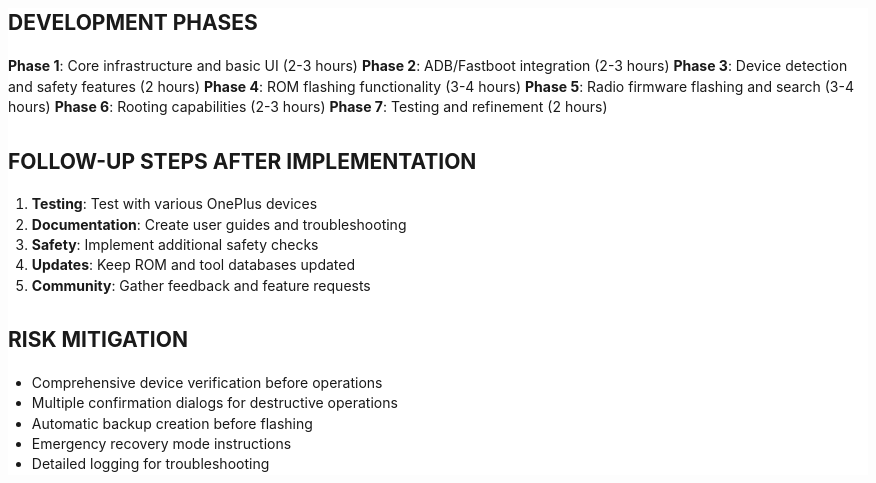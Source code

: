 ## **DEVELOPMENT PHASES**

**Phase 1**: Core infrastructure and basic UI (2-3 hours)
**Phase 2**: ADB/Fastboot integration (2-3 hours)
**Phase 3**: Device detection and safety features (2 hours)
**Phase 4**: ROM flashing functionality (3-4 hours)
**Phase 5**: Radio firmware flashing and search (3-4 hours)
**Phase 6**: Rooting capabilities (2-3 hours)
**Phase 7**: Testing and refinement (2 hours)

## **FOLLOW-UP STEPS AFTER IMPLEMENTATION**

1. **Testing**: Test with various OnePlus devices
2. **Documentation**: Create user guides and troubleshooting
3. **Safety**: Implement additional safety checks
4. **Updates**: Keep ROM and tool databases updated
5. **Community**: Gather feedback and feature requests

## **RISK MITIGATION**

- Comprehensive device verification before operations
- Multiple confirmation dialogs for destructive operations
- Automatic backup creation before flashing
- Emergency recovery mode instructions
- Detailed logging for troubleshooting
